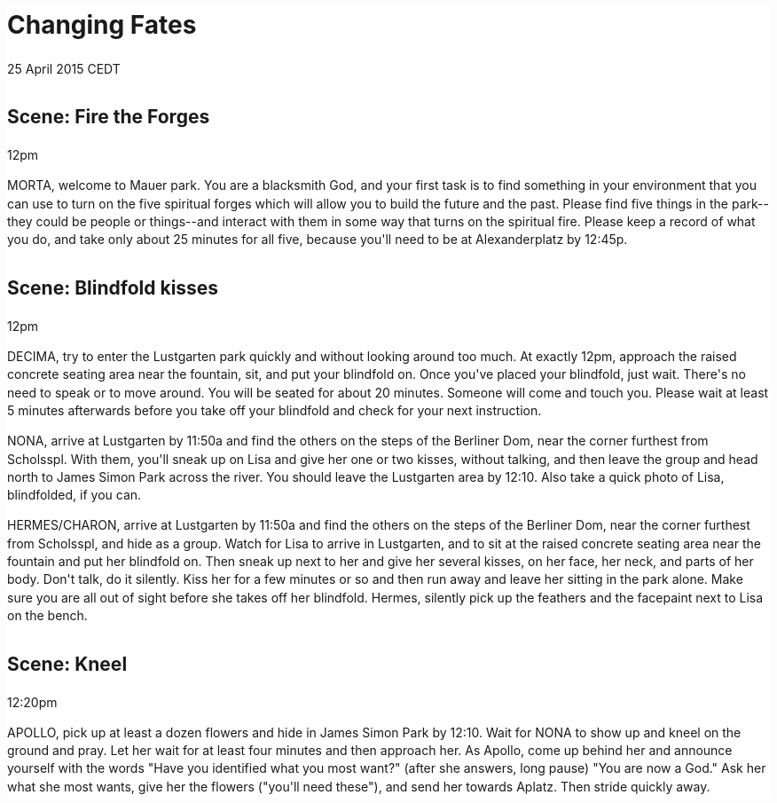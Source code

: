 # Changing Fates

25 April 2015 CEDT




## Scene: Fire the Forges

12pm

MORTA, welcome to Mauer park.  You are a blacksmith God, and your first task is to find something in your environment that you can use to turn on the five spiritual forges which will allow you to build the future and the past.  Please find five things in the park--they could be people or things--and interact with them in some way that turns on the spiritual fire.  Please keep a record of what you do, and take only about 25 minutes for all five, because you'll need to be at Alexanderplatz by 12:45p.



## Scene: Blindfold kisses

12pm

DECIMA, try to enter the Lustgarten park quickly and without looking around too much.  At exactly 12pm, approach the raised concrete seating area near the fountain, sit, and put your blindfold on.  Once you've placed your blindfold, just wait.  There's no need to speak or to move around. You will be seated for about 20 minutes.  Someone will come and touch you.  Please wait at least 5 minutes afterwards before you take off your blindfold and check for your next instruction.

NONA, arrive at Lustgarten by 11:50a and find the others on the steps of the Berliner Dom, near the corner furthest from Scholsspl.  With them, you'll sneak up on Lisa and give her one or two kisses, without talking, and then leave the group and head north to James Simon Park across the river.  You should leave the Lustgarten area by 12:10.  Also take a quick photo of Lisa, blindfolded, if you can.

HERMES/CHARON, arrive at Lustgarten by 11:50a and find the others on the steps of the Berliner Dom, near the corner furthest from Scholsspl, and hide as a group.  Watch for Lisa to arrive in Lustgarten, and to sit at the raised concrete seating area near the fountain and put her blindfold on.  Then sneak up next to her and give her several kisses, on her face, her neck, and parts of her body.  Don't talk, do it silently.  Kiss her for a few minutes or so and then run away and leave her sitting in the park alone. Make sure you are all out of sight before she takes off her blindfold.  Hermes, silently pick up the feathers and the facepaint next to Lisa on the bench.




## Scene: Kneel

12:20pm

APOLLO, pick up at least a dozen flowers and hide in James Simon Park by 12:10.  Wait for NONA to show up and kneel on the ground and pray.  Let her wait for at least four minutes and then approach her.  As Apollo, come up behind her and announce yourself with the words "Have you identified what you most want?" (after she answers, long pause) "You are now a God."  Ask her what she most wants, give her the flowers ("you'll need these"), and send her towards Aplatz.  Then stride quickly away.
